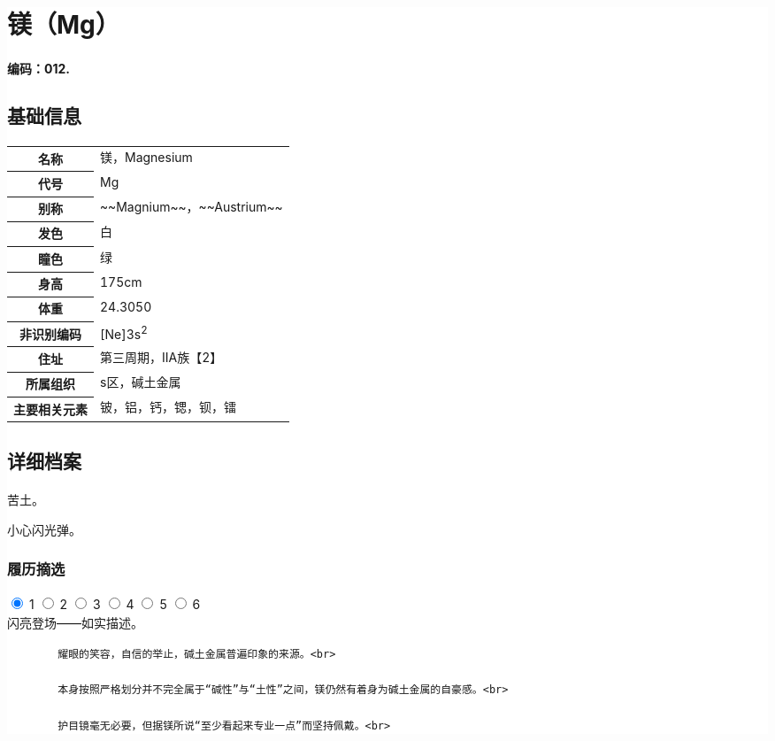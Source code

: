 # 镁（Mg）

**编码：012.**

## 基础信息

<table id="chara">
	<tr><th>名称</th><td>镁，Magnesium</td></tr>
  <tr><th>代号</th><td>Mg</td></tr>
  <tr><th>别称</th><td>~~Magnium~~，~~Austrium~~</td></tr>
  <tr><th>发色</th><td>白</td></tr>
  <tr><th>瞳色</th><td>绿</td></tr>
  <tr><th>身高</th><td>175cm</td></tr>
  <tr><th>体重</th><td>24.3050</td></tr>
  <tr><th>非识别编码</th><td>[Ne]3s<sup>2</sup></td></tr>
  <tr><th>住址</th><td>第三周期，ⅡA族【2】</td></tr>
  <tr><th>所属组织</th><td>s区，碱土金属</td></tr>
  <tr><th>主要相关元素</th><td>铍，铝，钙，锶，钡，镭</td></tr>
</table>

## 详细档案

苦土。

小心闪光弹。

### 履历摘选

<section class="tabs">
	        <input id="tab-1" type="radio" name="radio-set" class="tab-selector-1" checked="checked" />
		    <label for="tab-1" class="tab-label-1">1</label>
	        <input id="tab-2" type="radio" name="radio-set" class="tab-selector-2" />
		    <label for="tab-2" class="tab-label-2">2</label>
	        <input id="tab-3" type="radio" name="radio-set" class="tab-selector-3" />
		    <label for="tab-3" class="tab-label-3">3</label>
	        <input id="tab-4" type="radio" name="radio-set" class="tab-selector-4" />
		    <label for="tab-4" class="tab-label-4">4</label>
          <input id="tab-5" type="radio" name="radio-set" class="tab-selector-5" />
        <label for="tab-5" class="tab-label-5">5</label>
          <input id="tab-6" type="radio" name="radio-set" class="tab-selector-6" />
        <label for="tab-6" class="tab-label-6">6</label>
 <div class="clear-shadow"></div>
	<div class="content">
			<div class="content-1">
			闪亮登场——如实描述。<br>

			耀眼的笑容，自信的举止，碱土金属普遍印象的来源。<br>

			本身按照严格划分并不完全属于“碱性”与“土性”之间，镁仍然有着身为碱土金属的自豪感。<br>

			护目镜毫无必要，但据镁所说“至少看起来专业一点”而坚持佩戴。<br>

